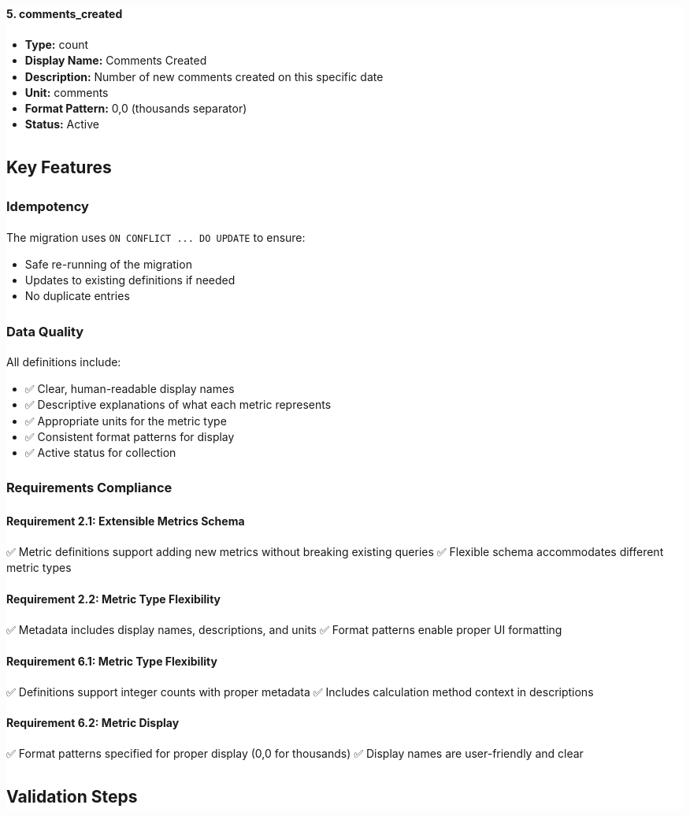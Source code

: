 #### 5. comments_created

- **Type:** count
- **Display Name:** Comments Created
- **Description:** Number of new comments created on this specific date
- **Unit:** comments
- **Format Pattern:** 0,0 (thousands separator)
- **Status:** Active

## Key Features

### Idempotency

The migration uses `ON CONFLICT ... DO UPDATE` to ensure:

- Safe re-running of the migration
- Updates to existing definitions if needed
- No duplicate entries

### Data Quality

All definitions include:

- ✅ Clear, human-readable display names
- ✅ Descriptive explanations of what each metric represents
- ✅ Appropriate units for the metric type
- ✅ Consistent format patterns for display
- ✅ Active status for collection

### Requirements Compliance

#### Requirement 2.1: Extensible Metrics Schema

✅ Metric definitions support adding new metrics without breaking existing queries
✅ Flexible schema accommodates different metric types

#### Requirement 2.2: Metric Type Flexibility

✅ Metadata includes display names, descriptions, and units
✅ Format patterns enable proper UI formatting

#### Requirement 6.1: Metric Type Flexibility

✅ Definitions support integer counts with proper metadata
✅ Includes calculation method context in descriptions

#### Requirement 6.2: Metric Display

✅ Format patterns specified for proper display (0,0 for thousands)
✅ Display names are user-friendly and clear

## Validation Steps
